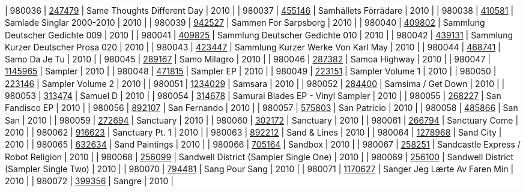 | 980036 | [247479](https://www.discogs.com/master/247479) | Same Thoughts Different Day | 2010 |
| 980037 | [455146](https://www.discogs.com/master/455146) | Samhällets Förrädare | 2010 |
| 980038 | [410581](https://www.discogs.com/master/410581) | Samlade Singlar 2000-2010 | 2010 |
| 980039 | [942527](https://www.discogs.com/master/942527) | Sammen For Sarpsborg | 2010 |
| 980040 | [409802](https://www.discogs.com/master/409802) | Sammlung Deutscher Gedichte 009 | 2010 |
| 980041 | [409825](https://www.discogs.com/master/409825) | Sammlung Deutscher Gedichte 010 | 2010 |
| 980042 | [439131](https://www.discogs.com/master/439131) | Sammlung Kurzer Deutscher Prosa 020 | 2010 |
| 980043 | [423447](https://www.discogs.com/master/423447) | Sammlung Kurzer Werke Von Karl May | 2010 |
| 980044 | [468741](https://www.discogs.com/master/468741) | Samo Da Je Tu | 2010 |
| 980045 | [289167](https://www.discogs.com/master/289167) | Samo Milagro | 2010 |
| 980046 | [287382](https://www.discogs.com/master/287382) | Samoa Highway | 2010 |
| 980047 | [1145965](https://www.discogs.com/master/1145965) | Sampler | 2010 |
| 980048 | [471815](https://www.discogs.com/master/471815) | Sampler EP | 2010 |
| 980049 | [223151](https://www.discogs.com/master/223151) | Sampler Volume 1 | 2010 |
| 980050 | [223146](https://www.discogs.com/master/223146) | Sampler Volume 2 | 2010 |
| 980051 | [1234029](https://www.discogs.com/master/1234029) | Samsara | 2010 |
| 980052 | [284400](https://www.discogs.com/master/284400) | Samsima / Get Down | 2010 |
| 980053 | [313474](https://www.discogs.com/master/313474) | Samuel D | 2010 |
| 980054 | [314678](https://www.discogs.com/master/314678) | Samurai Blades EP - Vinyl Sampler | 2010 |
| 980055 | [268227](https://www.discogs.com/master/268227) | San Fandisco EP | 2010 |
| 980056 | [892107](https://www.discogs.com/master/892107) | San Fernando | 2010 |
| 980057 | [575803](https://www.discogs.com/master/575803) | San Patricio | 2010 |
| 980058 | [485866](https://www.discogs.com/master/485866) | San San | 2010 |
| 980059 | [272694](https://www.discogs.com/master/272694) | Sanctuary | 2010 |
| 980060 | [302172](https://www.discogs.com/master/302172) | Sanctuary | 2010 |
| 980061 | [266794](https://www.discogs.com/master/266794) | Sanctuary Come | 2010 |
| 980062 | [916623](https://www.discogs.com/master/916623) | Sanctuary Pt. 1 | 2010 |
| 980063 | [892212](https://www.discogs.com/master/892212) | Sand & Lines | 2010 |
| 980064 | [1278968](https://www.discogs.com/master/1278968) | Sand City | 2010 |
| 980065 | [632634](https://www.discogs.com/master/632634) | Sand Paintings | 2010 |
| 980066 | [705164](https://www.discogs.com/master/705164) | Sandbox | 2010 |
| 980067 | [258251](https://www.discogs.com/master/258251) | Sandcastle Express / Robot Religion | 2010 |
| 980068 | [256099](https://www.discogs.com/master/256099) | Sandwell District (Sampler Single One) | 2010 |
| 980069 | [256100](https://www.discogs.com/master/256100) | Sandwell District (Sampler Single Two) | 2010 |
| 980070 | [794481](https://www.discogs.com/master/794481) | Sang Pour Sang | 2010 |
| 980071 | [1170627](https://www.discogs.com/master/1170627) | Sanger Jeg Lærte Av Faren Min | 2010 |
| 980072 | [399356](https://www.discogs.com/master/399356) | Sangre | 2010 |